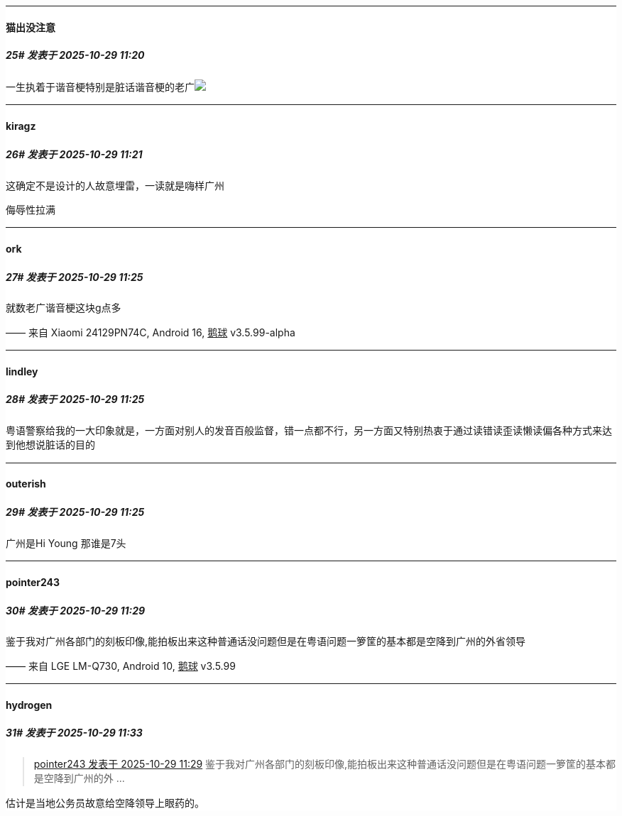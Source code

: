 *****

####  猫出没注意  
##### 25#       发表于 2025-10-29 11:20

一生执着于谐音梗特别是脏话谐音梗的老广<img src="https://static.stage1st.com/image/smiley/face2017/068.png" referrerpolicy="no-referrer">

*****

####  kiragz  
##### 26#       发表于 2025-10-29 11:21

这确定不是设计的人故意埋雷，一读就是嗨样广州

侮辱性拉满

*****

####  ork  
##### 27#       发表于 2025-10-29 11:25

就数老广谐音梗这块g点多

—— 来自 Xiaomi 24129PN74C, Android 16, [鹅球](https://www.pgyer.com/xfPejhuq) v3.5.99-alpha

*****

####  lindley  
##### 28#       发表于 2025-10-29 11:25

粤语警察给我的一大印象就是，一方面对别人的发音百般监督，错一点都不行，另一方面又特别热衷于通过读错读歪读懒读偏各种方式来达到他想说脏话的目的

*****

####  outerish  
##### 29#       发表于 2025-10-29 11:25

广州是Hi Young 那谁是7头

*****

####  pointer243  
##### 30#       发表于 2025-10-29 11:29

鉴于我对广州各部门的刻板印像,能拍板出来这种普通话没问题但是在粤语问题一箩筐的基本都是空降到广州的外省领导

—— 来自 LGE LM-Q730, Android 10, [鹅球](https://www.pgyer.com/GcUxKd4w) v3.5.99

*****

####  hydrogen  
##### 31#       发表于 2025-10-29 11:33

<blockquote><a href="httphttps://stage1st.com/2b/forum.php?mod=redirect&amp;goto=findpost&amp;pid=68643097&amp;ptid=2265851" target="_blank">pointer243 发表于 2025-10-29 11:29</a>
鉴于我对广州各部门的刻板印像,能拍板出来这种普通话没问题但是在粤语问题一箩筐的基本都是空降到广州的外 ...</blockquote>
估计是当地公务员故意给空降领导上眼药的。
